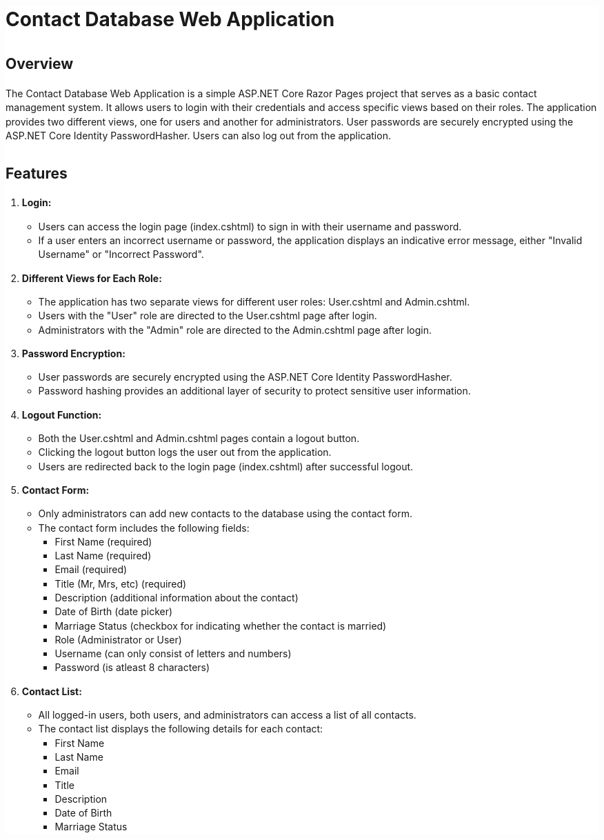 # Contact Database Web Application

## Overview
The Contact Database Web Application is a simple ASP.NET Core Razor Pages project that serves as a basic contact management system. It allows users to login with their credentials and access specific views based on their roles. The application provides two different views, one for users and another for administrators. User passwords are securely encrypted using the ASP.NET Core Identity PasswordHasher. Users can also log out from the application.

## Features

1. **Login:**
   - Users can access the login page (index.cshtml) to sign in with their username and password.
   - If a user enters an incorrect username or password, the application displays an indicative error message, either "Invalid Username" or "Incorrect Password".

2. **Different Views for Each Role:**
   - The application has two separate views for different user roles: User.cshtml and Admin.cshtml.
   - Users with the "User" role are directed to the User.cshtml page after login.
   - Administrators with the "Admin" role are directed to the Admin.cshtml page after login.

3. **Password Encryption:**
   - User passwords are securely encrypted using the ASP.NET Core Identity PasswordHasher.
   - Password hashing provides an additional layer of security to protect sensitive user information.

4. **Logout Function:**
   - Both the User.cshtml and Admin.cshtml pages contain a logout button.
   - Clicking the logout button logs the user out from the application.
   - Users are redirected back to the login page (index.cshtml) after successful logout.

5. **Contact Form:**
   - Only administrators can add new contacts to the database using the contact form.
   - The contact form includes the following fields:
     - First Name (required)
     - Last Name (required)
     - Email (required)
     - Title (Mr, Mrs, etc) (required)
     - Description (additional information about the contact)
     - Date of Birth (date picker)
     - Marriage Status (checkbox for indicating whether the contact is married)
     - Role (Administrator or User)
     - Username (can only consist of letters and numbers)
     - Password (is atleast 8 characters)

6. **Contact List:**
   - All logged-in users, both users, and administrators can access a list of all contacts.
   - The contact list displays the following details for each contact:
     - First Name
     - Last Name
     - Email
     - Title
     - Description
     - Date of Birth
     - Marriage Status
